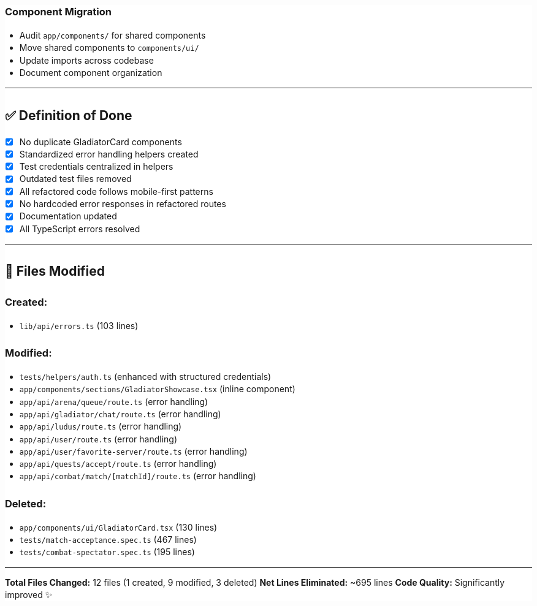 ### Component Migration
- Audit `app/components/` for shared components
- Move shared components to `components/ui/`
- Update imports across codebase
- Document component organization

---

## ✅ Definition of Done

- [x] No duplicate GladiatorCard components
- [x] Standardized error handling helpers created
- [x] Test credentials centralized in helpers
- [x] Outdated test files removed
- [x] All refactored code follows mobile-first patterns
- [x] No hardcoded error responses in refactored routes
- [x] Documentation updated
- [x] All TypeScript errors resolved

---

## 📝 Files Modified

### Created:
- `lib/api/errors.ts` (103 lines)

### Modified:
- `tests/helpers/auth.ts` (enhanced with structured credentials)
- `app/components/sections/GladiatorShowcase.tsx` (inline component)
- `app/api/arena/queue/route.ts` (error handling)
- `app/api/gladiator/chat/route.ts` (error handling)
- `app/api/ludus/route.ts` (error handling)
- `app/api/user/route.ts` (error handling)
- `app/api/user/favorite-server/route.ts` (error handling)
- `app/api/quests/accept/route.ts` (error handling)
- `app/api/combat/match/[matchId]/route.ts` (error handling)

### Deleted:
- `app/components/ui/GladiatorCard.tsx` (130 lines)
- `tests/match-acceptance.spec.ts` (467 lines)
- `tests/combat-spectator.spec.ts` (195 lines)

---

**Total Files Changed:** 12 files (1 created, 9 modified, 3 deleted)
**Net Lines Eliminated:** ~695 lines
**Code Quality:** Significantly improved ✨

